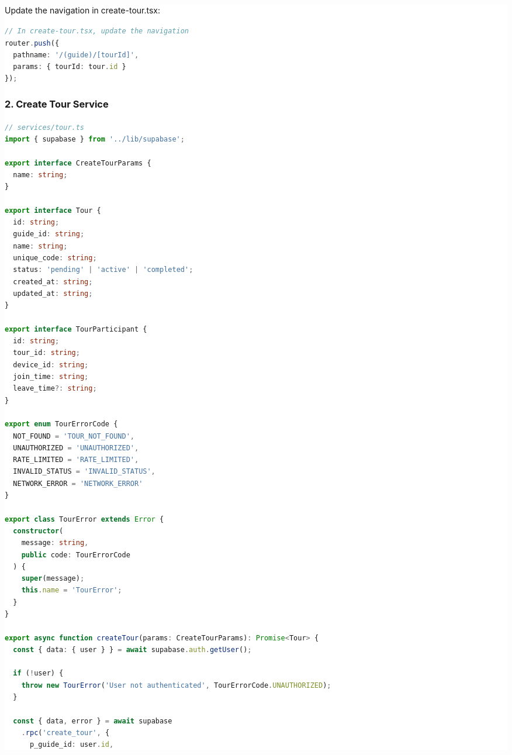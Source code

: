 Update the navigation in create-tour.tsx:
```typescript
// In create-tour.tsx, update the navigation
router.push({
  pathname: '/(guide)/[tourId]',
  params: { tourId: tour.id }
});
```

### 2. Create Tour Service
```typescript
// services/tour.ts
import { supabase } from '../lib/supabase';

export interface CreateTourParams {
  name: string;
}

export interface Tour {
  id: string;
  guide_id: string;
  name: string;
  unique_code: string;
  status: 'pending' | 'active' | 'completed';
  created_at: string;
  updated_at: string;
}

export interface TourParticipant {
  id: string;
  tour_id: string;
  device_id: string;
  join_time: string;
  leave_time?: string;
}

export enum TourErrorCode {
  NOT_FOUND = 'TOUR_NOT_FOUND',
  UNAUTHORIZED = 'UNAUTHORIZED',
  RATE_LIMITED = 'RATE_LIMITED',
  INVALID_STATUS = 'INVALID_STATUS',
  NETWORK_ERROR = 'NETWORK_ERROR'
}

export class TourError extends Error {
  constructor(
    message: string, 
    public code: TourErrorCode
  ) {
    super(message);
    this.name = 'TourError';
  }
}

export async function createTour(params: CreateTourParams): Promise<Tour> {
  const { data: { user } } = await supabase.auth.getUser();
  
  if (!user) {
    throw new TourError('User not authenticated', TourErrorCode.UNAUTHORIZED);
  }

  const { data, error } = await supabase
    .rpc('create_tour', {
      p_guide_id: user.id,
```